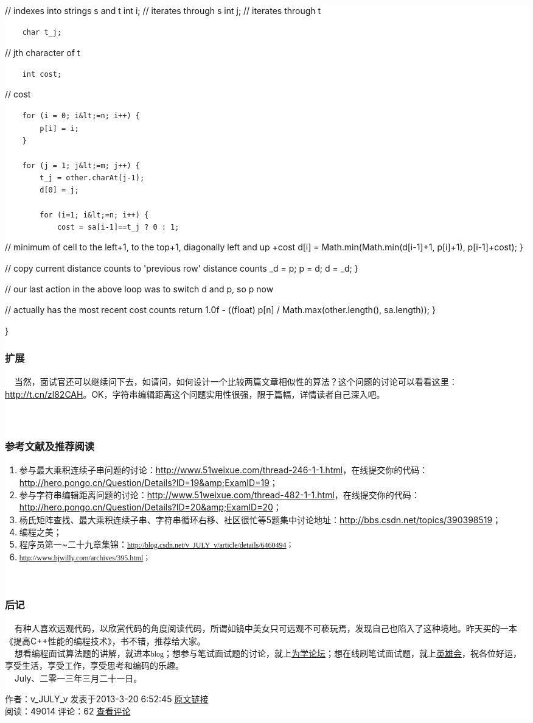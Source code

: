 // indexes into strings s and t
        int i; 
// iterates through s
        int j; 
// iterates through t
 
        char t_j; 
// jth character of t
 
        int cost; 
// cost
 
        for (i = 0; i&lt;=n; i++) {
            p[i] = i;
        }
 
        for (j = 1; j&lt;=m; j++) {
            t_j = other.charAt(j-1);
            d[0] = j;
 
            for (i=1; i&lt;=n; i++) {
                cost = sa[i-1]==t_j ? 0 : 1;
                
// minimum of cell to the left+1, to the top+1, diagonally left and up +cost
                d[i] = Math.min(Math.min(d[i-1]+1, p[i]+1),  p[i-1]+cost);
            }
 
            
// copy current distance counts to &#39;previous row&#39; distance counts
            _d = p;
            p = d;
            d = _d;
        }
 
        
// our last action in the above loop was to switch d and p, so p now
        
// actually has the most recent cost counts
        return 1.0f - ((float) p[n] / Math.max(other.length(), sa.length));
    }
 
}</pre></li></ol><h3>扩展</h3></div><div>    当然，面试官还可以继续问下去，如请问，如何设计一个比较两篇文章相似性的算法？这个问题的讨论可以看看这里：<a href="http://t.cn/zl82CAH"><span style="font-family:&#39;Comic Sans MS&#39;"><span style="font-size:12px">http://t.cn/zl82CAH</span></span></a>。OK，字符串编辑距离这个问题实用性很强，限于篇幅，详情读者自己深入吧。</div><div><br></div><div><br></div><h3>参考文献及推荐阅读</h3><div><ol><li>参与最大乘积连续子串问题的讨论：<a href="http://www.51weixue.com/thread-246-1-1.html"><span style="font-family:Comic Sans MS;font-size:12px">http://www.51weixue.com/thread-246-1-1.html</span></a>，在线提交你的代码：<a href="http://hero.pongo.cn/Question/Details?ID=19&amp;ExamID=19"><span style="font-family:Comic Sans MS;font-size:12px">http://hero.pongo.cn/Question/Details?ID=19&amp;ExamID=19</span></a>；</li><li>参与字符串编辑距离问题的讨论：<a href="http://www.51weixue.com/thread-482-1-1.html"><span style="font-family:Comic Sans MS;font-size:12px">http://www.51weixue.com/thread-482-1-1.html</span></a>，在线提交你的代码：<a href="http://hero.pongo.cn/Question/Details?ID=20&amp;ExamID=20"><span style="font-family:Comic Sans MS;font-size:12px">http://hero.pongo.cn/Question/Details?ID=20&amp;ExamID=20</span></a>；</li><li>杨氏矩阵查找、最大乘积连续子串、字符串循环右移、社区很忙等5题集中讨论地址：<a href="http://bbs.csdn.net/topics/390398519"><span style="font-family:Comic Sans MS;font-size:12px">http://bbs.csdn.net/topics/390398519</span></a>；<br></li><li>编程之美；</li><li>程序员第一~二十九章集锦：<span style="font-family:Comic Sans MS;font-size:12px"><a href="http://blog.csdn.net/v_JULY_v/article/details/6460494">http://blog.csdn.net/v_JULY_v/article/details/6460494</a>；</span></li><li><span style="font-family:Comic Sans MS;font-size:12px"><span style="font-family:&#39;Comic Sans MS&#39;"><a href="http://www.bjwilly.com/archives/395.html">http://www.bjwilly.com/archives/395.html</a>；</span><br></span></li></ol><div><br></div></div><h3>后记</h3><div>    有种人喜欢远观代码，以欣赏代码的角度阅读代码，所谓如镜中美女只可远观不可亵玩焉，发现自己也陷入了这种境地。昨天买的一本《提高C++性能的编程技术》，书不错，推荐给大家。</div><div>    想看编程面试算法题的讲解，就进本<span style="font-family:Comic Sans MS;font-size:12px">blog</span>；想参与笔试面试题的讨论，就上<a href="http://www.51weixue.com/">为学论坛</a>；想在线刷笔试面试题，就上<a href="http://hero.pongo.cn/">英雄会</a>，祝各位好运，享受生活，享受工作，享受思考和编码的乐趣。</div><div>    July、二零一三年三月二十一日。</div><p></p>
            <div>
                作者：v_JULY_v 发表于2013-3-20 6:52:45 <a href="http://blog.csdn.net/v_july_v/article/details/8701148">原文链接</a>
            </div>
            <div>
            阅读：49014 评论：62 <a href="http://blog.csdn.net/v_july_v/article/details/8701148#comments">查看评论</a>